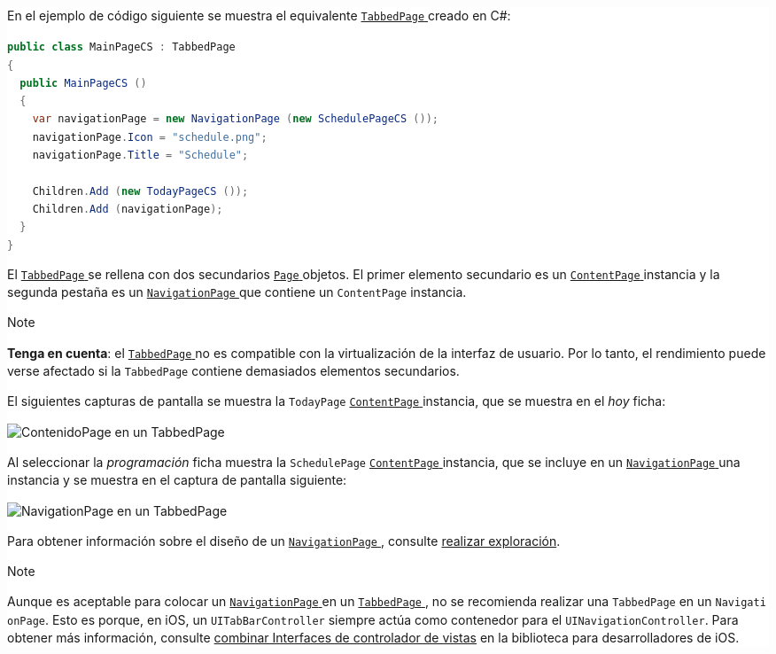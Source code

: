 
En el ejemplo de código siguiente se muestra el equivalente [ `TabbedPage` ](https://developer.xamarin.com/api/type/Xamarin.Forms.TabbedPage/) creado en C#:

```csharp
public class MainPageCS : TabbedPage
{
  public MainPageCS ()
  {
    var navigationPage = new NavigationPage (new SchedulePageCS ());
    navigationPage.Icon = "schedule.png";
    navigationPage.Title = "Schedule";

    Children.Add (new TodayPageCS ());
    Children.Add (navigationPage);
  }
}
```

El [ `TabbedPage` ](https://developer.xamarin.com/api/type/Xamarin.Forms.TabbedPage/) se rellena con dos secundarios [ `Page` ](https://developer.xamarin.com/api/type/Xamarin.Forms.Page/) objetos. El primer elemento secundario es un [ `ContentPage` ](https://developer.xamarin.com/api/type/Xamarin.Forms.ContentPage/) instancia y la segunda pestaña es un [ `NavigationPage` ](https://developer.xamarin.com/api/type/Xamarin.Forms.NavigationPage/) que contiene un `ContentPage` instancia.

> [!NOTE]
> **Tenga en cuenta**: el [ `TabbedPage` ](https://developer.xamarin.com/api/type/Xamarin.Forms.TabbedPage/) no es compatible con la virtualización de la interfaz de usuario. Por lo tanto, el rendimiento puede verse afectado si la `TabbedPage` contiene demasiados elementos secundarios.

El siguientes capturas de pantalla se muestra la `TodayPage` [ `ContentPage` ](https://developer.xamarin.com/api/type/Xamarin.Forms.ContentPage/) instancia, que se muestra en el *hoy* ficha:

![](tabbed-page-images/today-page.png "ContenidoPage en un TabbedPage")

Al seleccionar la *programación* ficha muestra la `SchedulePage` [ `ContentPage` ](https://developer.xamarin.com/api/type/Xamarin.Forms.ContentPage/) instancia, que se incluye en un [ `NavigationPage` ](https://developer.xamarin.com/api/type/Xamarin.Forms.NavigationPage/) una instancia y se muestra en el captura de pantalla siguiente:

![](tabbed-page-images/schedule-page.png "NavigationPage en un TabbedPage")

Para obtener información sobre el diseño de un [ `NavigationPage` ](https://developer.xamarin.com/api/type/Xamarin.Forms.NavigationPage/), consulte [realizar exploración](~/xamarin-forms/app-fundamentals/navigation/hierarchical.md).

> [!NOTE]
> Aunque es aceptable para colocar un [ `NavigationPage` ](https://developer.xamarin.com/api/type/Xamarin.Forms.NavigationPage/) en un [ `TabbedPage` ](https://developer.xamarin.com/api/type/Xamarin.Forms.TabbedPage/), no se recomienda realizar una `TabbedPage` en un `NavigationPage`. Esto es porque, en iOS, un `UITabBarController` siempre actúa como contenedor para el `UINavigationController`. Para obtener más información, consulte [combinar Interfaces de controlador de vistas](https://developer.apple.com/library/ios/documentation/WindowsViews/Conceptual/ViewControllerCatalog/Chapters/CombiningViewControllers.html) en la biblioteca para desarrolladores de iOS.

